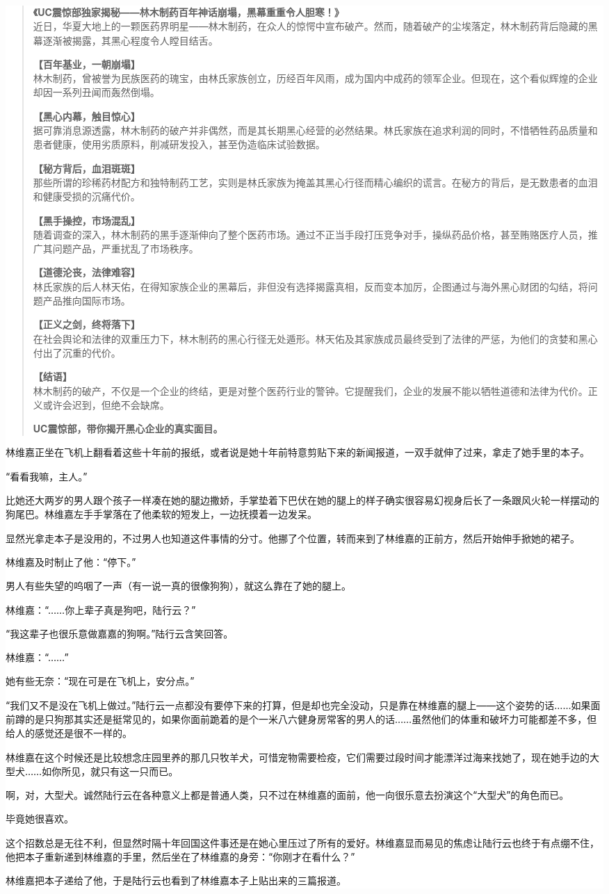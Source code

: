 > **《UC震惊部独家揭秘——林木制药百年神话崩塌，黑幕重重令人胆寒！》**  
> 近日，华夏大地上的一颗医药界明星——林木制药，在众人的惊愕中宣布破产。然而，随着破产的尘埃落定，林木制药背后隐藏的黑幕逐渐被揭露，其黑心程度令人瞠目结舌。  
>   
> **【百年基业，一朝崩塌】**  
> 林木制药，曾被誉为民族医药的瑰宝，由林氏家族创立，历经百年风雨，成为国内中成药的领军企业。但现在，这个看似辉煌的企业却因一系列丑闻而轰然倒塌。  
>   
> **【黑心内幕，触目惊心】**  
> 据可靠消息源透露，林木制药的破产并非偶然，而是其长期黑心经营的必然结果。林氏家族在追求利润的同时，不惜牺牲药品质量和患者健康，使用劣质原料，削减研发投入，甚至伪造临床试验数据。  
>   
> **【秘方背后，血泪斑斑】**  
> 那些所谓的珍稀药材配方和独特制药工艺，实则是林氏家族为掩盖其黑心行径而精心编织的谎言。在秘方的背后，是无数患者的血泪和健康受损的沉痛代价。  
>   
> **【黑手操控，市场混乱】**  
> 随着调查的深入，林木制药的黑手逐渐伸向了整个医药市场。通过不正当手段打压竞争对手，操纵药品价格，甚至贿赂医疗人员，推广其问题产品，严重扰乱了市场秩序。  
>   
> **【道德沦丧，法律难容】**  
> 林氏家族的后人林天佑，在得知家族企业的黑幕后，非但没有选择揭露真相，反而变本加厉，企图通过与海外黑心财团的勾结，将问题产品推向国际市场。  
>   
> **【正义之剑，终将落下】**  
> 在社会舆论和法律的双重压力下，林木制药的黑心行径无处遁形。林天佑及其家族成员最终受到了法律的严惩，为他们的贪婪和黑心付出了沉重的代价。  
>   
> **【结语】**  
> 林木制药的破产，不仅是一个企业的终结，更是对整个医药行业的警钟。它提醒我们，企业的发展不能以牺牲道德和法律为代价。正义或许会迟到，但绝不会缺席。  
>   
> **UC震惊部，带你揭开黑心企业的真实面目。**

林维嘉正坐在飞机上翻看着这些十年前的报纸，或者说是她十年前特意剪贴下来的新闻报道，一双手就伸了过来，拿走了她手里的本子。

“看看我嘛，主人。”

比她还大两岁的男人跟个孩子一样凑在她的腿边撒娇，手掌垫着下巴伏在她的腿上的样子确实很容易幻视身后长了一条跟风火轮一样摆动的狗尾巴。林维嘉左手手掌落在了他柔软的短发上，一边抚摸着一边发呆。

显然光拿走本子是没用的，不过男人也知道这件事情的分寸。他挪了个位置，转而来到了林维嘉的正前方，然后开始伸手掀她的裙子。

林维嘉及时制止了他：“停下。”

男人有些失望的呜咽了一声（有一说一真的很像狗狗），就这么靠在了她的腿上。

林维嘉：“……你上辈子真是狗吧，陆行云？”

“我这辈子也很乐意做嘉嘉的狗啊。”陆行云含笑回答。

林维嘉：“……”

她有些无奈：“现在可是在飞机上，安分点。”

“我们又不是没在飞机上做过。”陆行云一点都没有要停下来的打算，但是却也完全没动，只是靠在林维嘉的腿上——这个姿势的话……如果面前蹲的是只狗那其实还是挺常见的，如果你面前跪着的是个一米八六健身房常客的男人的话……虽然他们的体重和破坏力可能都差不多，但给人的感觉还是很不一样的。

林维嘉在这个时候还是比较想念庄园里养的那几只牧羊犬，可惜宠物需要检疫，它们需要过段时间才能漂洋过海来找她了，现在她手边的大型犬……如你所见，就只有这一只而已。

啊，对，大型犬。诚然陆行云在各种意义上都是普通人类，只不过在林维嘉的面前，他一向很乐意去扮演这个“大型犬”的角色而已。

毕竟她很喜欢。

这个招数总是无往不利，但显然时隔十年回国这件事还是在她心里压过了所有的爱好。林维嘉显而易见的焦虑让陆行云也终于有点绷不住，他把本子重新递到林维嘉的手里，然后坐在了林维嘉的身旁：“你刚才在看什么？”

林维嘉把本子递给了他，于是陆行云也看到了林维嘉本子上贴出来的三篇报道。

